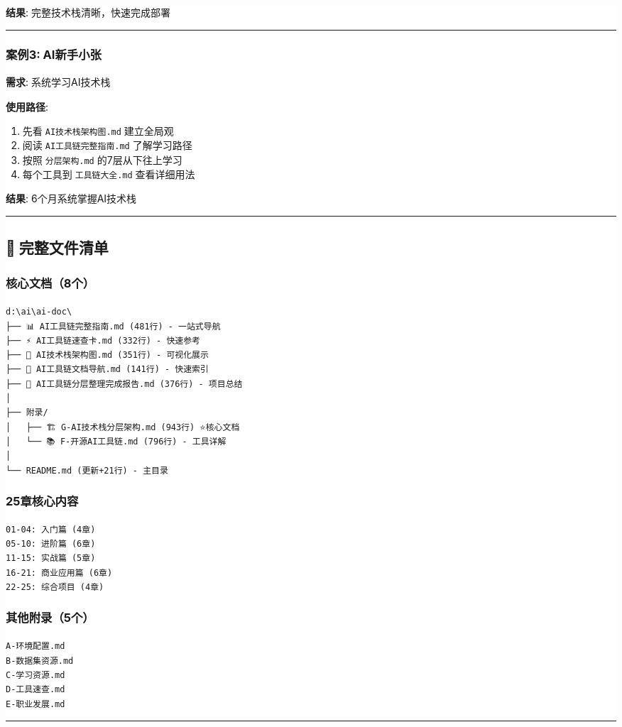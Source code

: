**结果**: 完整技术栈清晰，快速完成部署

---

### 案例3: AI新手小张

**需求**: 系统学习AI技术栈

**使用路径**:
1. 先看 `AI技术栈架构图.md` 建立全局观
2. 阅读 `AI工具链完整指南.md` 了解学习路径
3. 按照 `分层架构.md` 的7层从下往上学习
4. 每个工具到 `工具链大全.md` 查看详细用法

**结果**: 6个月系统掌握AI技术栈

---

## 📁 完整文件清单

### 核心文档（8个）

```
d:\ai\ai-doc\
├── 📊 AI工具链完整指南.md (481行) - 一站式导航
├── ⚡ AI工具链速查卡.md (332行) - 快速参考
├── 🎨 AI技术栈架构图.md (351行) - 可视化展示
├── 📑 AI工具链文档导航.md (141行) - 快速索引
├── 🎊 AI工具链分层整理完成报告.md (376行) - 项目总结
│
├── 附录/
│   ├── 🏗️ G-AI技术栈分层架构.md (943行) ⭐核心文档
│   └── 📚 F-开源AI工具链.md (796行) - 工具详解
│
└── README.md (更新+21行) - 主目录
```

### 25章核心内容

```
01-04: 入门篇 (4章)
05-10: 进阶篇 (6章)
11-15: 实战篇 (5章)
16-21: 商业应用篇 (6章)
22-25: 综合项目 (4章)
```

### 其他附录（5个）

```
A-环境配置.md
B-数据集资源.md
C-学习资源.md
D-工具速查.md
E-职业发展.md
```

---
